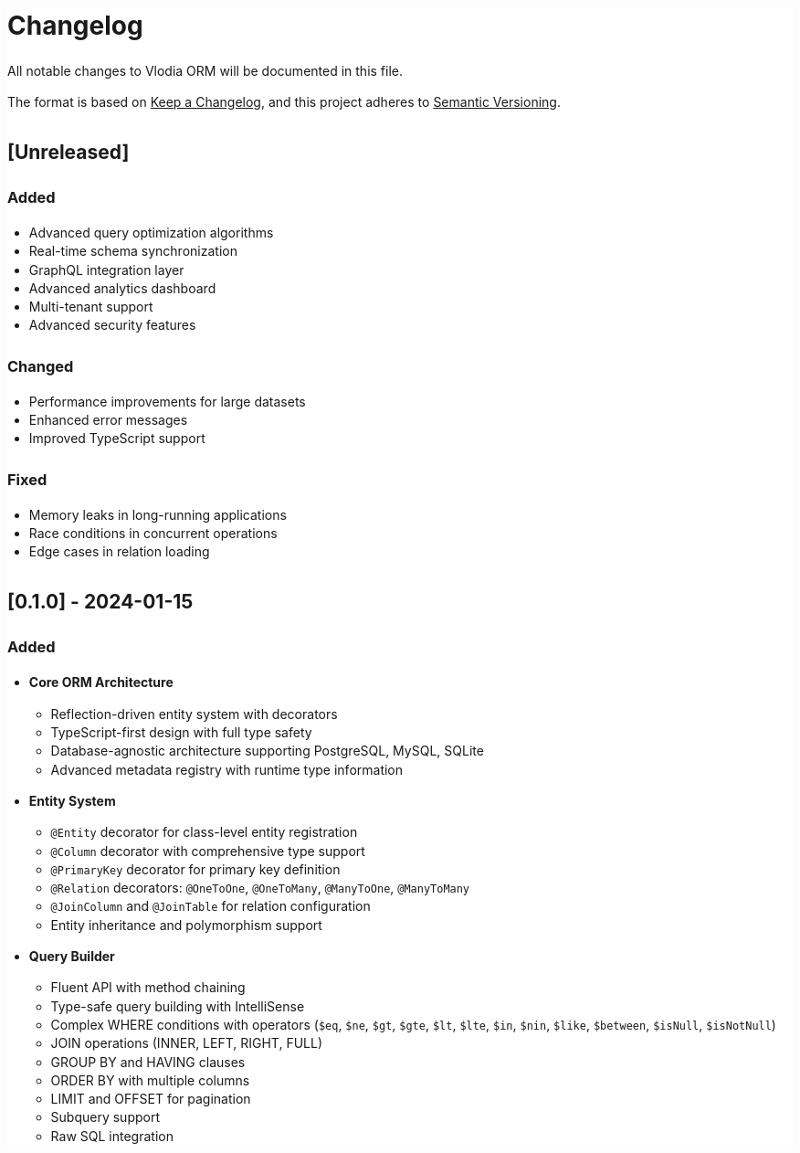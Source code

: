 # Changelog

All notable changes to Vlodia ORM will be documented in this file.

The format is based on [Keep a Changelog](https://keepachangelog.com/en/1.0.0/),
and this project adheres to [Semantic Versioning](https://semver.org/spec/v2.0.0.html).

## [Unreleased]

### Added
- Advanced query optimization algorithms
- Real-time schema synchronization
- GraphQL integration layer
- Advanced analytics dashboard
- Multi-tenant support
- Advanced security features

### Changed
- Performance improvements for large datasets
- Enhanced error messages
- Improved TypeScript support

### Fixed
- Memory leaks in long-running applications
- Race conditions in concurrent operations
- Edge cases in relation loading

## [0.1.0] - 2024-01-15

### Added
- **Core ORM Architecture**
  - Reflection-driven entity system with decorators
  - TypeScript-first design with full type safety
  - Database-agnostic architecture supporting PostgreSQL, MySQL, SQLite
  - Advanced metadata registry with runtime type information

- **Entity System**
  - `@Entity` decorator for class-level entity registration
  - `@Column` decorator with comprehensive type support
  - `@PrimaryKey` decorator for primary key definition
  - `@Relation` decorators: `@OneToOne`, `@OneToMany`, `@ManyToOne`, `@ManyToMany`
  - `@JoinColumn` and `@JoinTable` for relation configuration
  - Entity inheritance and polymorphism support

- **Query Builder**
  - Fluent API with method chaining
  - Type-safe query building with IntelliSense
  - Complex WHERE conditions with operators (`$eq`, `$ne`, `$gt`, `$gte`, `$lt`, `$lte`, `$in`, `$nin`, `$like`, `$between`, `$isNull`, `$isNotNull`)
  - JOIN operations (INNER, LEFT, RIGHT, FULL)
  - GROUP BY and HAVING clauses
  - ORDER BY with multiple columns
  - LIMIT and OFFSET for pagination
  - Subquery support
  - Raw SQL integration
